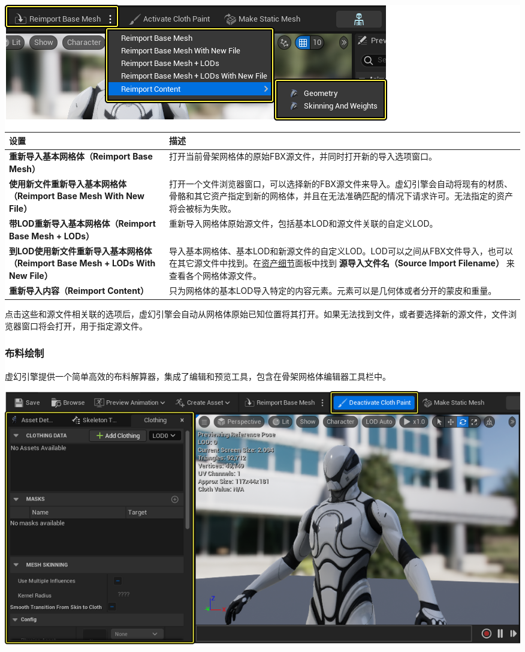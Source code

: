 ![ReimportBaseMeshButton](Image/物体和角色动画制作/骨架网格体动画系统/动画编辑器/骨架网格体编辑器/ReimportBaseMeshButton.png)

| 设置                                                         | 描述                                                         |
| :----------------------------------------------------------- | :----------------------------------------------------------- |
| **重新导入基本网格体（Reimport Base Mesh）**                 | 打开当前骨架网格体的原始FBX源文件，并同时打开新的导入选项窗口。 |
| **使用新文件重新导入基本网格体（Reimport Base Mesh With New File）** | 打开一个文件浏览器窗口，可以选择新的FBX源文件来导入。虚幻引擎会自动将现有的材质、骨骼和其它资产指定到新的网格体，并且在无法准确匹配的情况下请求许可。无法指定的资产将会被标为失败。 |
| **带LOD重新导入基本网格体（Reimport Base Mesh + LODs）**     | 重新导入网格体原始源文件，包括基本LOD和源文件关联的自定义LOD。 |
| **到LOD使用新文件重新导入基本网格体（Reimport Base Mesh + LODs With New File）** | 导入基本网格体、基本LOD和新源文件的自定义LOD。LOD可以之间从FBX文件导入，也可以在其它源文件中找到。在[资产细节](https://docs.unrealengine.com/5.3/zh-CN/skeletal-mesh-editor-in-unreal-engine)面板中找到 **源导入文件名（Source Import Filename）** 来查看各个网格体源文件。 |
| **重新导入内容（Reimport Content）**                         | 只为网格体的基本LOD导入特定的内容元素。元素可以是几何体或者分开的蒙皮和重量。 |

点击这些和源文件相关联的选项后，虚幻引擎会自动从网格体原始已知位置将其打开。如果无法找到文件，或者要选择新的源文件，文件浏览器窗口将会打开，用于指定源文件。

### 布料绘制

虚幻引擎提供一个简单高效的布料解算器，集成了编辑和预览工具，包含在骨架网格体编辑器工具栏中。

![ActivateClothPaintIcon](Image/物体和角色动画制作/骨架网格体动画系统/动画编辑器/骨架网格体编辑器/ActivateClothPaintIcon.png)
